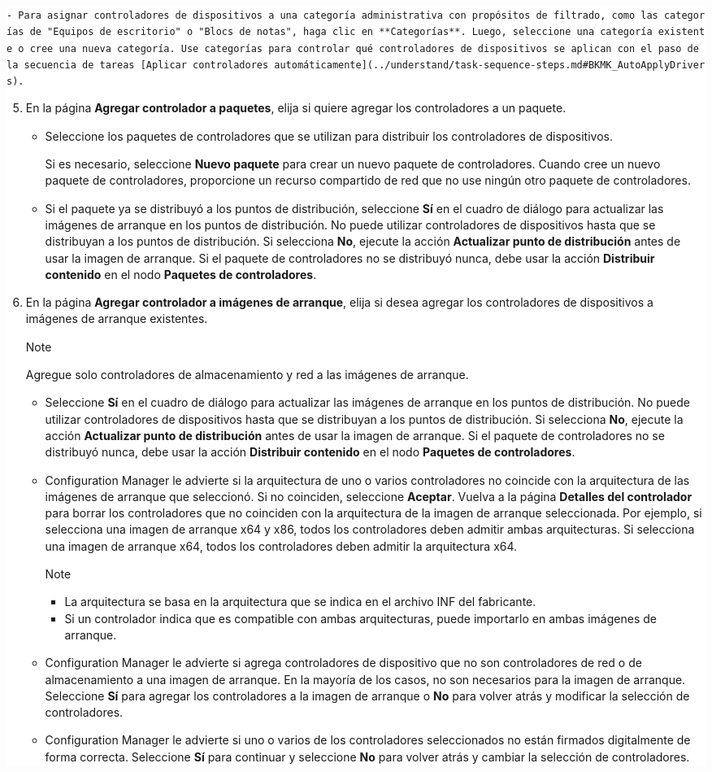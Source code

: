     - Para asignar controladores de dispositivos a una categoría administrativa con propósitos de filtrado, como las categorías de "Equipos de escritorio" o "Blocs de notas", haga clic en **Categorías**. Luego, seleccione una categoría existente o cree una nueva categoría. Use categorías para controlar qué controladores de dispositivos se aplican con el paso de la secuencia de tareas [Aplicar controladores automáticamente](../understand/task-sequence-steps.md#BKMK_AutoApplyDrivers).  

5. En la página **Agregar controlador a paquetes**, elija si quiere agregar los controladores a un paquete.  

    - Seleccione los paquetes de controladores que se utilizan para distribuir los controladores de dispositivos.  

        Si es necesario, seleccione **Nuevo paquete** para crear un nuevo paquete de controladores. Cuando cree un nuevo paquete de controladores, proporcione un recurso compartido de red que no use ningún otro paquete de controladores.  

    - Si el paquete ya se distribuyó a los puntos de distribución, seleccione **Sí** en el cuadro de diálogo para actualizar las imágenes de arranque en los puntos de distribución. No puede utilizar controladores de dispositivos hasta que se distribuyan a los puntos de distribución. Si selecciona **No**, ejecute la acción **Actualizar punto de distribución** antes de usar la imagen de arranque. Si el paquete de controladores no se distribuyó nunca, debe usar la acción **Distribuir contenido** en el nodo **Paquetes de controladores**.  

6. En la página **Agregar controlador a imágenes de arranque**, elija si desea agregar los controladores de dispositivos a imágenes de arranque existentes.  

    > [!NOTE]  
    > Agregue solo controladores de almacenamiento y red a las imágenes de arranque.  

    - Seleccione **Sí** en el cuadro de diálogo para actualizar las imágenes de arranque en los puntos de distribución. No puede utilizar controladores de dispositivos hasta que se distribuyan a los puntos de distribución. Si selecciona **No**, ejecute la acción **Actualizar punto de distribución** antes de usar la imagen de arranque. Si el paquete de controladores no se distribuyó nunca, debe usar la acción **Distribuir contenido** en el nodo **Paquetes de controladores**.  

    - Configuration Manager le advierte si la arquitectura de uno o varios controladores no coincide con la arquitectura de las imágenes de arranque que seleccionó. Si no coinciden, seleccione **Aceptar**. Vuelva a la página **Detalles del controlador** para borrar los controladores que no coinciden con la arquitectura de la imagen de arranque seleccionada. Por ejemplo, si selecciona una imagen de arranque x64 y x86, todos los controladores deben admitir ambas arquitecturas. Si selecciona una imagen de arranque x64, todos los controladores deben admitir la arquitectura x64.  

        > [!NOTE]  
        > - La arquitectura se basa en la arquitectura que se indica en el archivo INF del fabricante.  
        > - Si un controlador indica que es compatible con ambas arquitecturas, puede importarlo en ambas imágenes de arranque.  

    - Configuration Manager le advierte si agrega controladores de dispositivo que no son controladores de red o de almacenamiento a una imagen de arranque. En la mayoría de los casos, no son necesarios para la imagen de arranque. Seleccione **Sí** para agregar los controladores a la imagen de arranque o **No** para volver atrás y modificar la selección de controladores.  

    - Configuration Manager le advierte si uno o varios de los controladores seleccionados no están firmados digitalmente de forma correcta. Seleccione **Sí** para continuar y seleccione **No** para volver atrás y cambiar la selección de controladores.  
